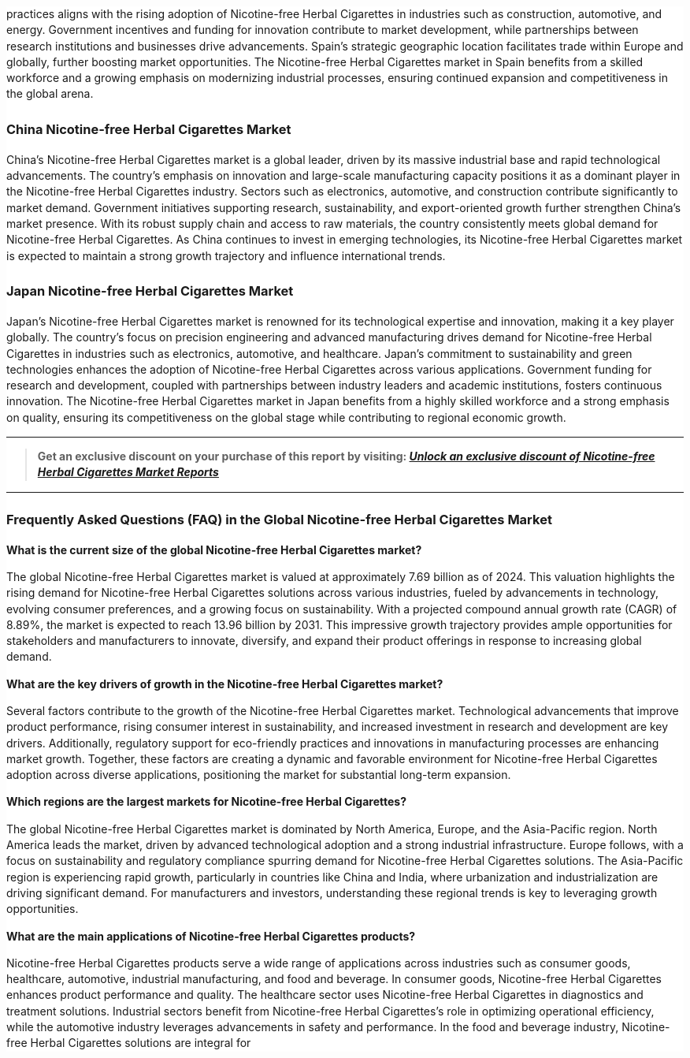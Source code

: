 practices aligns with the rising adoption of Nicotine-free Herbal Cigarettes in industries such as construction, automotive, and energy. Government incentives and funding for innovation contribute to market development, while partnerships between research institutions and businesses drive advancements. Spain&rsquo;s strategic geographic location facilitates trade within Europe and globally, further boosting market opportunities. The Nicotine-free Herbal Cigarettes market in Spain benefits from a skilled workforce and a growing emphasis on modernizing industrial processes, ensuring continued expansion and competitiveness in the global arena.</p><h3>China Nicotine-free Herbal Cigarettes Market</h3><p>China&rsquo;s Nicotine-free Herbal Cigarettes market is a global leader, driven by its massive industrial base and rapid technological advancements. The country&rsquo;s emphasis on innovation and large-scale manufacturing capacity positions it as a dominant player in the Nicotine-free Herbal Cigarettes industry. Sectors such as electronics, automotive, and construction contribute significantly to market demand. Government initiatives supporting research, sustainability, and export-oriented growth further strengthen China&rsquo;s market presence. With its robust supply chain and access to raw materials, the country consistently meets global demand for Nicotine-free Herbal Cigarettes. As China continues to invest in emerging technologies, its Nicotine-free Herbal Cigarettes market is expected to maintain a strong growth trajectory and influence international trends.</p><h3>Japan Nicotine-free Herbal Cigarettes Market</h3><p>Japan&rsquo;s Nicotine-free Herbal Cigarettes market is renowned for its technological expertise and innovation, making it a key player globally. The country&rsquo;s focus on precision engineering and advanced manufacturing drives demand for Nicotine-free Herbal Cigarettes in industries such as electronics, automotive, and healthcare. Japan&rsquo;s commitment to sustainability and green technologies enhances the adoption of Nicotine-free Herbal Cigarettes across various applications. Government funding for research and development, coupled with partnerships between industry leaders and academic institutions, fosters continuous innovation. The Nicotine-free Herbal Cigarettes market in Japan benefits from a highly skilled workforce and a strong emphasis on quality, ensuring its competitiveness on the global stage while contributing to regional economic growth.</p><hr /><blockquote><p><strong>Get an exclusive discount on your purchase of this report by visiting: <em><a href="://marketresearchpulse.com/ask-for-discount/22044?utm_source=Github&amp;utm_medium=023">Unlock an exclusive discount of Nicotine-free Herbal Cigarettes Market Reports</a></em>&nbsp;</strong></p></blockquote><hr /><h3>Frequently Asked Questions (FAQ) in the Global Nicotine-free Herbal Cigarettes Market</h3><p><strong>What is the current size of the global Nicotine-free Herbal Cigarettes market?</strong></p><p>The global Nicotine-free Herbal Cigarettes market is valued at approximately 7.69 billion as of 2024. This valuation highlights the rising demand for Nicotine-free Herbal Cigarettes solutions across various industries, fueled by advancements in technology, evolving consumer preferences, and a growing focus on sustainability. With a projected compound annual growth rate (CAGR) of 8.89%, the market is expected to reach 13.96 billion by 2031. This impressive growth trajectory provides ample opportunities for stakeholders and manufacturers to innovate, diversify, and expand their product offerings in response to increasing global demand.</p><p><strong>What are the key drivers of growth in the Nicotine-free Herbal Cigarettes market?</strong></p><p>Several factors contribute to the growth of the Nicotine-free Herbal Cigarettes market. Technological advancements that improve product performance, rising consumer interest in sustainability, and increased investment in research and development are key drivers. Additionally, regulatory support for eco-friendly practices and innovations in manufacturing processes are enhancing market growth. Together, these factors are creating a dynamic and favorable environment for Nicotine-free Herbal Cigarettes adoption across diverse applications, positioning the market for substantial long-term expansion.</p><p><strong>Which regions are the largest markets for Nicotine-free Herbal Cigarettes?</strong></p><p>The global Nicotine-free Herbal Cigarettes market is dominated by North America, Europe, and the Asia-Pacific region. North America leads the market, driven by advanced technological adoption and a strong industrial infrastructure. Europe follows, with a focus on sustainability and regulatory compliance spurring demand for Nicotine-free Herbal Cigarettes solutions. The Asia-Pacific region is experiencing rapid growth, particularly in countries like China and India, where urbanization and industrialization are driving significant demand. For manufacturers and investors, understanding these regional trends is key to leveraging growth opportunities.</p><p><strong>What are the main applications of Nicotine-free Herbal Cigarettes products?</strong></p><p>Nicotine-free Herbal Cigarettes products serve a wide range of applications across industries such as consumer goods, healthcare, automotive, industrial manufacturing, and food and beverage. In consumer goods, Nicotine-free Herbal Cigarettes enhances product performance and quality. The healthcare sector uses Nicotine-free Herbal Cigarettes in diagnostics and treatment solutions. Industrial sectors benefit from Nicotine-free Herbal Cigarettes&rsquo;s role in optimizing operational efficiency, while the automotive industry leverages advancements in safety and performance. In the food and beverage industry, Nicotine-free Herbal Cigarettes solutions are integral for